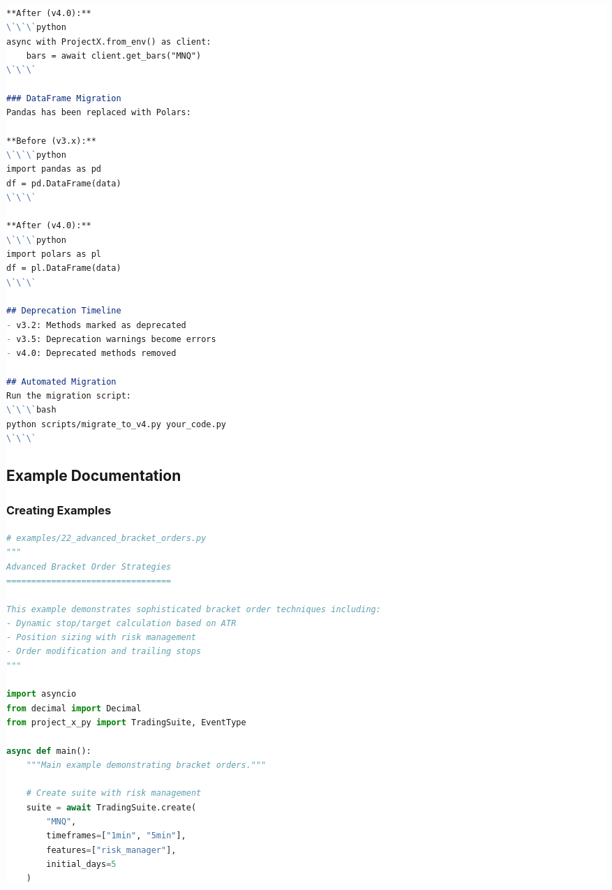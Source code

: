 ```markdown
**After (v4.0):**
\`\`\`python
async with ProjectX.from_env() as client:
    bars = await client.get_bars("MNQ")
\`\`\`

### DataFrame Migration
Pandas has been replaced with Polars:

**Before (v3.x):**
\`\`\`python
import pandas as pd
df = pd.DataFrame(data)
\`\`\`

**After (v4.0):**
\`\`\`python
import polars as pl
df = pl.DataFrame(data)
\`\`\`

## Deprecation Timeline
- v3.2: Methods marked as deprecated
- v3.5: Deprecation warnings become errors
- v4.0: Deprecated methods removed

## Automated Migration
Run the migration script:
\`\`\`bash
python scripts/migrate_to_v4.py your_code.py
\`\`\`
```

## Example Documentation

### Creating Examples
```python
# examples/22_advanced_bracket_orders.py
"""
Advanced Bracket Order Strategies
=================================

This example demonstrates sophisticated bracket order techniques including:
- Dynamic stop/target calculation based on ATR
- Position sizing with risk management
- Order modification and trailing stops
"""

import asyncio
from decimal import Decimal
from project_x_py import TradingSuite, EventType

async def main():
    """Main example demonstrating bracket orders."""

    # Create suite with risk management
    suite = await TradingSuite.create(
        "MNQ",
        timeframes=["1min", "5min"],
        features=["risk_manager"],
        initial_days=5
    )
```